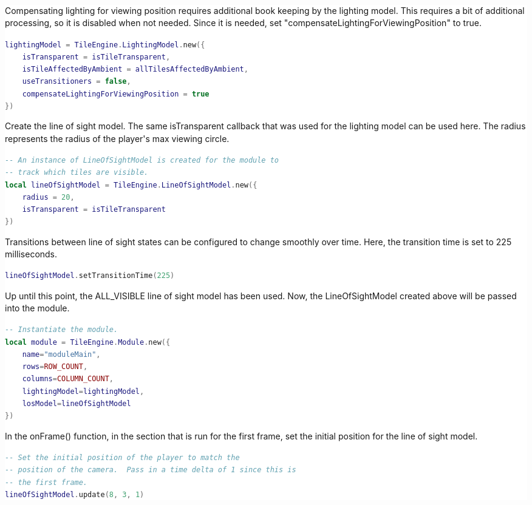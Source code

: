 Compensating lighting for viewing position requires additional
book keeping by the lighting model.  This requires a bit of additional
processing, so it is disabled when not needed.  Since it is needed,
set "compensateLightingForViewingPosition" to true.

``````lua
lightingModel = TileEngine.LightingModel.new({
    isTransparent = isTileTransparent,
    isTileAffectedByAmbient = allTilesAffectedByAmbient,
    useTransitioners = false,
    compensateLightingForViewingPosition = true
})
``````

Create the line of sight model.  The same isTransparent callback that
was used for the lighting model can be used here.  The radius represents
the radius of the player's max viewing circle.

``````lua
-- An instance of LineOfSightModel is created for the module to
-- track which tiles are visible.
local lineOfSightModel = TileEngine.LineOfSightModel.new({
    radius = 20,
    isTransparent = isTileTransparent
})
``````

Transitions between line of sight states can be configured to change
smoothly over time.  Here, the transition time is set to 225 milliseconds.

``````lua
lineOfSightModel.setTransitionTime(225)
``````

Up until this point, the ALL_VISIBLE line of sight model has been used.
Now, the LineOfSightModel created above will be passed into the module.

``````lua
-- Instantiate the module.
local module = TileEngine.Module.new({
    name="moduleMain",
    rows=ROW_COUNT,
    columns=COLUMN_COUNT,
    lightingModel=lightingModel,
    losModel=lineOfSightModel
})
``````

In the onFrame() function, in the section that is run for the first frame,
set the initial position for the line of sight model.

``````lua
-- Set the initial position of the player to match the
-- position of the camera.  Pass in a time delta of 1 since this is
-- the first frame.
lineOfSightModel.update(8, 3, 1)
``````
